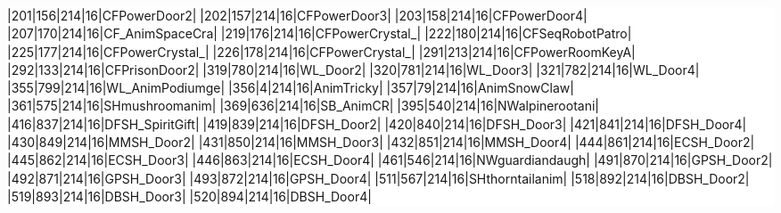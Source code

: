 |201|156|214|16|CFPowerDoor2|
|202|157|214|16|CFPowerDoor3|
|203|158|214|16|CFPowerDoor4|
|207|170|214|16|CF_AnimSpaceCra|
|219|176|214|16|CFPowerCrystal_|
|222|180|214|16|CFSeqRobotPatro|
|225|177|214|16|CFPowerCrystal_|
|226|178|214|16|CFPowerCrystal_|
|291|213|214|16|CFPowerRoomKeyA|
|292|133|214|16|CFPrisonDoor2|
|319|780|214|16|WL_Door2|
|320|781|214|16|WL_Door3|
|321|782|214|16|WL_Door4|
|355|799|214|16|WL_AnimPodiumge|
|356|4|214|16|AnimTricky|
|357|79|214|16|AnimSnowClaw|
|361|575|214|16|SHmushroomanim|
|369|636|214|16|SB_AnimCR|
|395|540|214|16|NWalpinerootani|
|416|837|214|16|DFSH_SpiritGift|
|419|839|214|16|DFSH_Door2|
|420|840|214|16|DFSH_Door3|
|421|841|214|16|DFSH_Door4|
|430|849|214|16|MMSH_Door2|
|431|850|214|16|MMSH_Door3|
|432|851|214|16|MMSH_Door4|
|444|861|214|16|ECSH_Door2|
|445|862|214|16|ECSH_Door3|
|446|863|214|16|ECSH_Door4|
|461|546|214|16|NWguardiandaugh|
|491|870|214|16|GPSH_Door2|
|492|871|214|16|GPSH_Door3|
|493|872|214|16|GPSH_Door4|
|511|567|214|16|SHthorntailanim|
|518|892|214|16|DBSH_Door2|
|519|893|214|16|DBSH_Door3|
|520|894|214|16|DBSH_Door4|